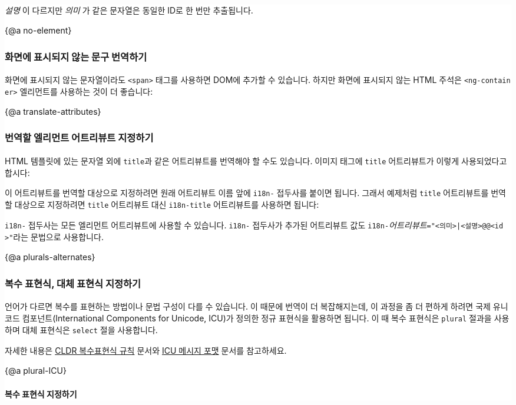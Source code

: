 _설명_ 이 다르지만 _의미_ 가 같은 문자열은 동일한 ID로 한 번만 추출됩니다.

</div>


{@a no-element}


### 화면에 표시되지 않는 문구 번역하기


화면에 표시되지 않는 문자열이라도 `<span>` 태그를 사용하면 DOM에 추가할 수 있습니다.
하지만 화면에 표시되지 않는 HTML 주석은 `<ng-container>` 엘리먼트를 사용하는 것이 더 좋습니다:

<code-example path="i18n/src/app/app.component.html" region="i18n-ng-container"></code-example>


{@a translate-attributes}


### 번역할 엘리먼트 어트리뷰트 지정하기


HTML 템플릿에 있는 문자열 외에 `title`과 같은 어트리뷰트를 번역해야 할 수도 있습니다.
이미지 태그에 `title` 어트리뷰트가 이렇게 사용되었다고 합시다:

<code-example path="i18n/doc-files/app.component.html" region="i18n-title" header="src/app/app.component.html"></code-example>

이 어트리뷰트를 번역할 대상으로 지정하려면 원래 어트리뷰트 이름 앞에 `i18n-` 접두사를 붙이면 됩니다.
그래서 예제처럼 `title` 어트리뷰트를 번역할 대상으로 지정하려면 `title` 어트리뷰트 대신 `i18n-title` 어트리뷰트를 사용하면 됩니다:

<code-example path="i18n/src/app/app.component.html" region="i18n-title-translate" header="src/app/app.component.html"></code-example>

`i18n-` 접두사는 모든 엘리먼트 어트리뷰트에 사용할 수 있습니다.
`i18n-` 접두사가 추가된 어트리뷰트 값도 `i18n-`*어트리뷰트*`="<의미>|<설명>@@<id>"`라는 문법으로 사용합니다.


{@a plurals-alternates}


### 복수 표현식, 대체 표현식 지정하기


언어가 다르면 복수를 표현하는 방법이나 문법 구성이 다를 수 있습니다.
이 때문에 번역이 더 복잡해지는데, 이 과정을 좀 더 편하게 하려면 국제 유니코드 컴포넌트(International Components for Unicode, ICU)가 정의한 정규 표현식을 활용하면 됩니다.
이 때 복수 표현식은 `plural` 절과을 사용하며 대체 표현식은 `select` 절을 사용합니다.

<div class="alert is-helpful">

자세한 내용은 [CLDR 복수표현식 규칙](http://cldr.unicode.org/index/cldr-spec/plural-rules "Pluralization Rules") 문서와 [ICU 메시지 포맷](http://userguide.icu-project.org/formatparse/messages "ICU Message Format") 문서를 참고하세요.

</div>


{@a plural-ICU}


#### 복수 표현식 지정하기
